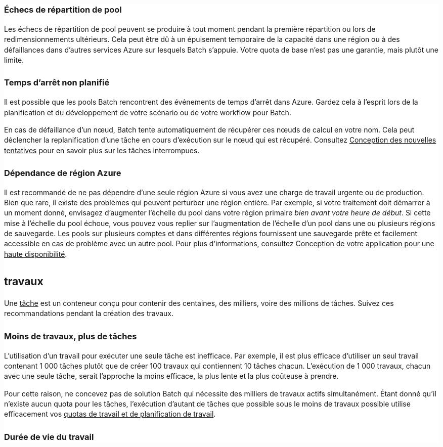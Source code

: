 ### <a name="pool-allocation-failures"></a>Échecs de répartition de pool

Les échecs de répartition de pool peuvent se produire à tout moment pendant la première répartition ou lors de redimensionnements ultérieurs. Cela peut être dû à un épuisement temporaire de la capacité dans une région ou à des défaillances dans d’autres services Azure sur lesquels Batch s’appuie. Votre quota de base n’est pas une garantie, mais plutôt une limite.

### <a name="unplanned-downtime"></a>Temps d’arrêt non planifié

Il est possible que les pools Batch rencontrent des événements de temps d’arrêt dans Azure. Gardez cela à l’esprit lors de la planification et du développement de votre scénario ou de votre workflow pour Batch.

En cas de défaillance d’un nœud, Batch tente automatiquement de récupérer ces nœuds de calcul en votre nom. Cela peut déclencher la replanification d’une tâche en cours d’exécution sur le nœud qui est récupéré. Consultez [Conception des nouvelles tentatives](#design-for-retries-and-re-execution) pour en savoir plus sur les tâches interrompues.

### <a name="azure-region-dependency"></a>Dépendance de région Azure

Il est recommandé de ne pas dépendre d’une seule région Azure si vous avez une charge de travail urgente ou de production. Bien que rare, il existe des problèmes qui peuvent perturber une région entière. Par exemple, si votre traitement doit démarrer à un moment donné, envisagez d’augmenter l’échelle du pool dans votre région primaire *bien avant votre heure de début*. Si cette mise à l’échelle du pool échoue, vous pouvez vous replier sur l’augmentation de l’échelle d’un pool dans une ou plusieurs régions de sauvegarde. Les pools sur plusieurs comptes et dans différentes régions fournissent une sauvegarde prête et facilement accessible en cas de problème avec un autre pool. Pour plus d’informations, consultez [Conception de votre application pour une haute disponibilité](high-availability-disaster-recovery.md).

## <a name="jobs"></a>travaux

Une [tâche](jobs-and-tasks.md#jobs) est un conteneur conçu pour contenir des centaines, des milliers, voire des millions de tâches. Suivez ces recommandations pendant la création des travaux.

### <a name="fewer-jobs-more-tasks"></a>Moins de travaux, plus de tâches

L’utilisation d’un travail pour exécuter une seule tâche est inefficace. Par exemple, il est plus efficace d’utiliser un seul travail contenant 1 000 tâches plutôt que de créer 100 travaux qui contiennent 10 tâches chacun. L’exécution de 1 000 travaux, chacun avec une seule tâche, serait l’approche la moins efficace, la plus lente et la plus coûteuse à prendre.

Pour cette raison, ne concevez pas de solution Batch qui nécessite des milliers de travaux actifs simultanément. Étant donné qu’il n’existe aucun quota pour les tâches, l’exécution d’autant de tâches que possible sous le moins de travaux possible utilise efficacement vos [quotas de travail et de planification de travail](batch-quota-limit.md#resource-quotas).

### <a name="job-lifetime"></a>Durée de vie du travail
